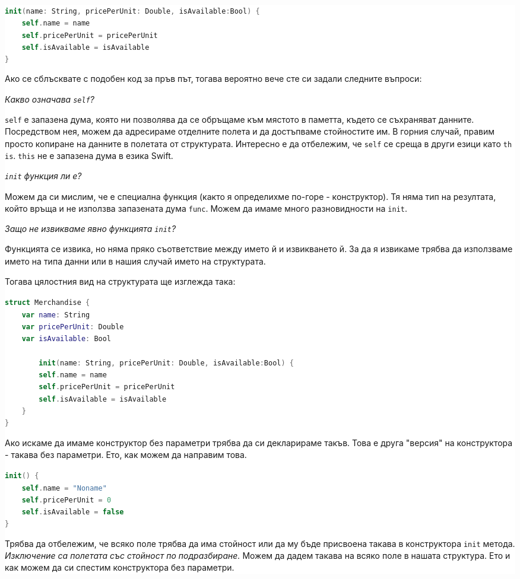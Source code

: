 ```swift
init(name: String, pricePerUnit: Double, isAvailable:Bool) {
	self.name = name
	self.pricePerUnit = pricePerUnit
	self.isAvailable = isAvailable
}
```

Ако се сблъсквате с подобен код за пръв път, тогава вероятно вече сте си задали следните въпроси:
    
_Какво означава `self`?_

`self` е запазена дума, която ни позволява да се обръщаме към мястото в паметта, където се съхраняват данните. Посредством нея, можем да адресираме отделните полета и да достъпваме стойностите им. В горния случай, правим просто копиране на данните в полетата от структурата. Интересно е да отбележим, че `self` се среща в други езици като `this`. `this` не е запазена дума в езика Swift.

_`init` функция ли е?_

Можем да си мислим, че е специална функция (както я определихме по-горе - конструктор). Тя няма тип на резултата, който връща и не използва запазената дума `func`. Можем да имаме много разновидности на `init`.

_Защо не извикваме явно функцията `init`?_

Функцията се извика, но няма пряко съответствие между името й и извикването й. За да я извикаме трябва да използваме името на типа данни или в нашия случай името на структурата.
 
Тогава цялостния вид на структурата ще изглежда така:
 
```swift
struct Merchandise {
	var name: String
   	var pricePerUnit: Double
	var isAvailable: Bool
    
    	init(name: String, pricePerUnit: Double, isAvailable:Bool) {
		self.name = name
   	   	self.pricePerUnit = pricePerUnit
   		self.isAvailable = isAvailable 
	}
}
```

Ако искаме да имаме конструктор без параметри трябва да си декларираме такъв. Това е друга "версия" на конструктора - такава без параметри. Ето, как можем да направим това.

```swift
init() {
	self.name = "Noname"
	self.pricePerUnit = 0
	self.isAvailable = false
}
```

Трябва да отбележим, че всяко поле трябва да има стойност или да му бъде присвоена такава в конструктора `init` метода. _Изключение са полетата със стойност по подразбиране._ Можем да дадем такава на всяко поле в нашата структура. Ето и как можем да си спестим конструктора без параметри.
